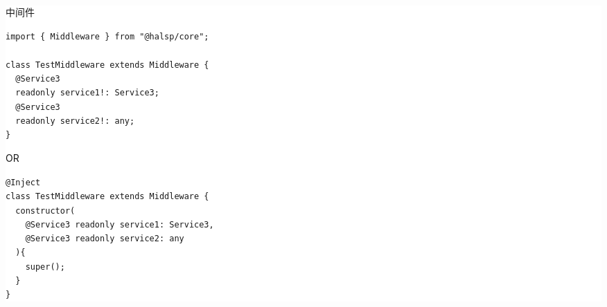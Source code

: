 中间件

```TS
import { Middleware } from "@halsp/core";

class TestMiddleware extends Middleware {
  @Service3
  readonly service1!: Service3;
  @Service3
  readonly service2!: any;
}
```

OR

```TS
@Inject
class TestMiddleware extends Middleware {
  constructor(
    @Service3 readonly service1: Service3,
    @Service3 readonly service2: any
  ){
    super();
  }
}
```
